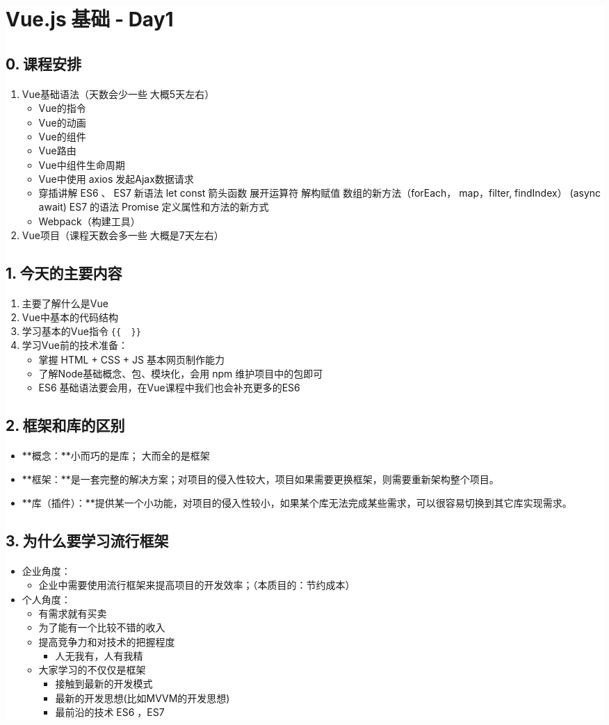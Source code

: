 # Vue.js 基础 - Day1



## 0. 课程安排

1. Vue基础语法（天数会少一些  大概5天左右）
   + Vue的指令
   + Vue的动画
   + Vue的组件
   + Vue路由
   + Vue中组件生命周期
   + Vue中使用 axios 发起Ajax数据请求
   + 穿插讲解 ES6 、 ES7 新语法   let const   箭头函数    展开运算符  解构赋值  数组的新方法（forEach， map，filter, findIndex）  (async  await) ES7 的语法   Promise  定义属性和方法的新方式
   + Webpack（构建工具）
2. Vue项目（课程天数会多一些   大概是7天左右）



## 1. 今天的主要内容

1. 主要了解什么是Vue
2. Vue中基本的代码结构
3. 学习基本的Vue指令 `{{  }}`
4. 学习Vue前的技术准备：
   + 掌握 HTML + CSS + JS 基本网页制作能力
   + 了解Node基础概念、包、模块化，会用 npm 维护项目中的包即可
   + ES6 基础语法要会用，在Vue课程中我们也会补充更多的ES6



## 2. 框架和库的区别

+ **概念：**小而巧的是库； 大而全的是框架
 + **框架：**是一套完整的解决方案；对项目的侵入性较大，项目如果需要更换框架，则需要重新架构整个项目。


 + **库（插件）：**提供某一个小功能，对项目的侵入性较小，如果某个库无法完成某些需求，可以很容易切换到其它库实现需求。



## 3. 为什么要学习流行框架

+ 企业角度：
  - 企业中需要使用流行框架来提高项目的开发效率；（本质目的：节约成本）
+ 个人角度：
  + 有需求就有买卖
  + 为了能有一个比较不错的收入
  + 提高竞争力和对技术的把握程度
    + 人无我有，人有我精
  + 大家学习的不仅仅是框架
    + 接触到最新的开发模式
    + 最新的开发思想(比如MVVM的开发思想)
    + 最前沿的技术 ES6 ，ES7

